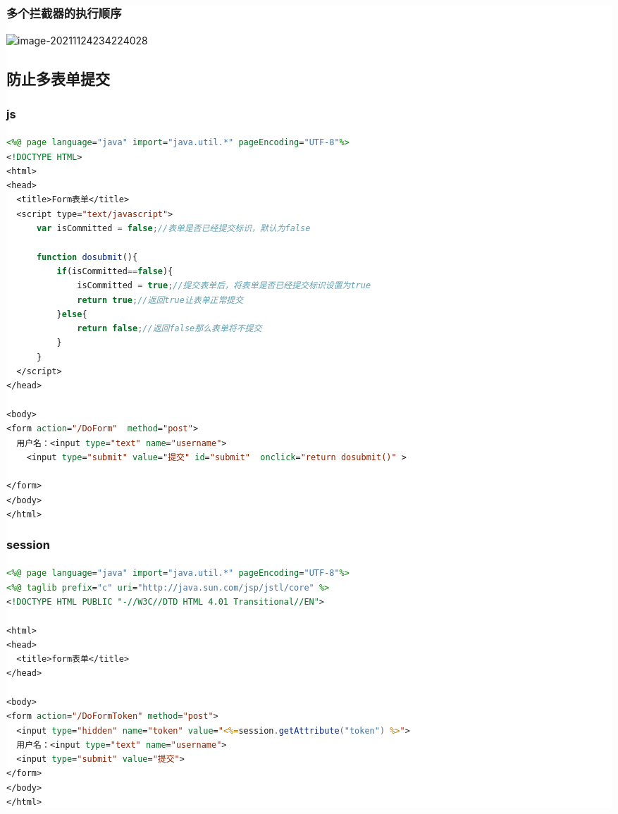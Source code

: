### 多个拦截器的执行顺序

![image-20211124234224028](https://gitee.com/LovelyHzz/imgSave/raw/master/note/image-20211124234224028.png)

## 防止多表单提交

### js

```jsp
<%@ page language="java" import="java.util.*" pageEncoding="UTF-8"%>
<!DOCTYPE HTML>
<html>
<head>
  <title>Form表单</title>
  <script type="text/javascript">
      var isCommitted = false;//表单是否已经提交标识，默认为false

      function dosubmit(){
          if(isCommitted==false){
              isCommitted = true;//提交表单后，将表单是否已经提交标识设置为true
              return true;//返回true让表单正常提交
          }else{
              return false;//返回false那么表单将不提交
          }
      }
  </script>
</head>

<body>
<form action="/DoForm"  method="post">
  用户名：<input type="text" name="username">
    <input type="submit" value="提交" id="submit"  onclick="return dosubmit()" >

</form>
</body>
</html>
```

### session

```jsp
<%@ page language="java" import="java.util.*" pageEncoding="UTF-8"%>
<%@ taglib prefix="c" uri="http://java.sun.com/jsp/jstl/core" %>
<!DOCTYPE HTML PUBLIC "-//W3C//DTD HTML 4.01 Transitional//EN">

<html>
<head>
  <title>form表单</title>
</head>

<body>
<form action="/DoFormToken" method="post">
  <input type="hidden" name="token" value="<%=session.getAttribute("token") %>">
  用户名：<input type="text" name="username">
  <input type="submit" value="提交">
</form>
</body>
</html>
```
